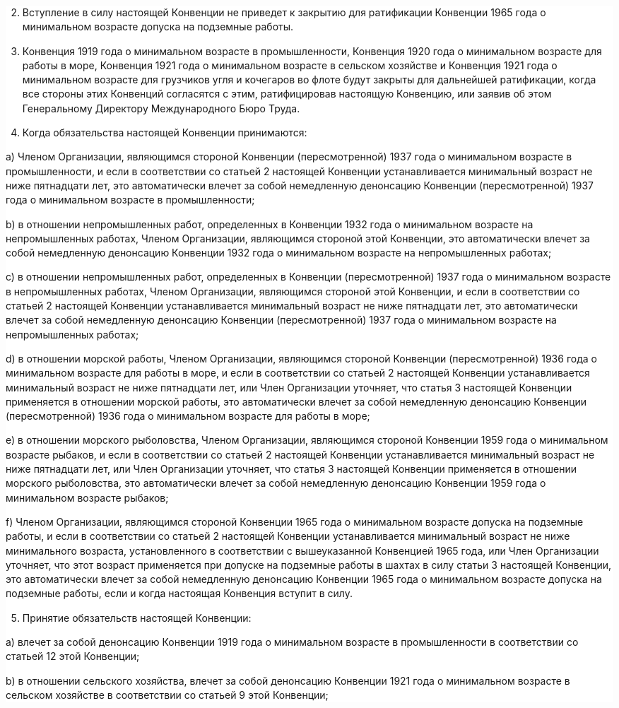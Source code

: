 2. Вступление в силу настоящей Конвенции не приведет к закрытию для ратификации Конвенции 1965 года о минимальном возрасте допуска на подземные работы.

3. Конвенция 1919 года о минимальном возрасте в промышленности, Конвенция 1920 года о минимальном возрасте для работы в море, Конвенция 1921 года о минимальном возрасте в сельском хозяйстве и Конвенция 1921 года о минимальном возрасте для грузчиков угля и кочегаров во флоте будут закрыты для дальнейшей ратификации, когда все стороны этих Конвенций согласятся с этим, ратифицировав настоящую Конвенцию, или заявив об этом Генеральному Директору Международного Бюро Труда.

4. Когда обязательства настоящей Конвенции принимаются:

a) Членом Организации, являющимся стороной Конвенции (пересмотренной) 1937 года о минимальном возрасте в промышленности, и если в соответствии со статьей 2 настоящей Конвенции устанавливается минимальный возраст не ниже пятнадцати лет, это автоматически влечет за собой немедленную денонсацию Конвенции (пересмотренной) 1937 года о минимальном возрасте в промышленности;

b) в отношении непромышленных работ, определенных в Конвенции 1932 года о минимальном возрасте на непромышленных работах, Членом Организации, являющимся стороной этой Конвенции, это автоматически влечет за собой немедленную денонсацию Конвенции 1932 года о минимальном возрасте на непромышленных работах;

c) в отношении непромышленных работ, определенных в Конвенции (пересмотренной) 1937 года о минимальном возрасте в непромышленных работах, Членом Организации, являющимся стороной этой Конвенции, и если в соответствии со статьей 2 настоящей Конвенции устанавливается минимальный возраст не ниже пятнадцати лет, это автоматически влечет за собой немедленную денонсацию Конвенции (пересмотренной) 1937 года о минимальном возрасте на непромышленных работах;

d) в отношении морской работы, Членом Организации, являющимся стороной Конвенции (пересмотренной) 1936 года о минимальном возрасте для работы в море, и если в соответствии со статьей 2 настоящей Конвенции устанавливается минимальный возраст не ниже пятнадцати лет, или Член Организации уточняет, что статья 3 настоящей Конвенции применяется в отношении морской работы, это автоматически влечет за собой немедленную денонсацию Конвенции (пересмотренной) 1936 года о минимальном возрасте для работы в море;

e) в отношении морского рыболовства, Членом Организации, являющимся стороной Конвенции 1959 года о минимальном возрасте рыбаков, и если в соответствии со статьей 2 настоящей Конвенции устанавливается минимальный возраст не ниже пятнадцати лет, или Член Организации уточняет, что статья 3 настоящей Конвенции применяется в отношении морского рыболовства, это автоматически влечет за собой немедленную денонсацию Конвенции 1959 года о минимальном возрасте рыбаков;

f) Членом Организации, являющимся стороной Конвенции 1965 года о минимальном возрасте допуска на подземные работы, и если в соответствии со статьей 2 настоящей Конвенции устанавливается минимальный возраст не ниже минимального возраста, установленного в соответствии с вышеуказанной Конвенцией 1965 года, или Член Организации уточняет, что этот возраст применяется при допуске на подземные работы в шахтах в силу статьи 3 настоящей Конвенции, это автоматически влечет за собой немедленную денонсацию Конвенции 1965 года о минимальном возрасте допуска на подземные работы, если и когда настоящая Конвенция вступит в силу.

5. Принятие обязательств настоящей Конвенции:

a) влечет за собой денонсацию Конвенции 1919 года о минимальном возрасте в промышленности в соответствии со статьей 12 этой Конвенции;

b) в отношении сельского хозяйства, влечет за собой денонсацию Конвенции 1921 года о минимальном возрасте в сельском хозяйстве в соответствии со статьей 9 этой Конвенции;

